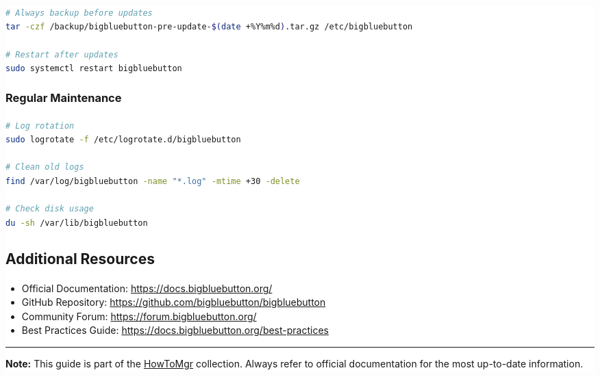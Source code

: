 ```bash
# Always backup before updates
tar -czf /backup/bigbluebutton-pre-update-$(date +%Y%m%d).tar.gz /etc/bigbluebutton

# Restart after updates
sudo systemctl restart bigbluebutton
```

### Regular Maintenance

```bash
# Log rotation
sudo logrotate -f /etc/logrotate.d/bigbluebutton

# Clean old logs
find /var/log/bigbluebutton -name "*.log" -mtime +30 -delete

# Check disk usage
du -sh /var/lib/bigbluebutton
```

## Additional Resources

- Official Documentation: https://docs.bigbluebutton.org/
- GitHub Repository: https://github.com/bigbluebutton/bigbluebutton
- Community Forum: https://forum.bigbluebutton.org/
- Best Practices Guide: https://docs.bigbluebutton.org/best-practices

---

**Note:** This guide is part of the [HowToMgr](https://howtomgr.github.io) collection. Always refer to official documentation for the most up-to-date information.
